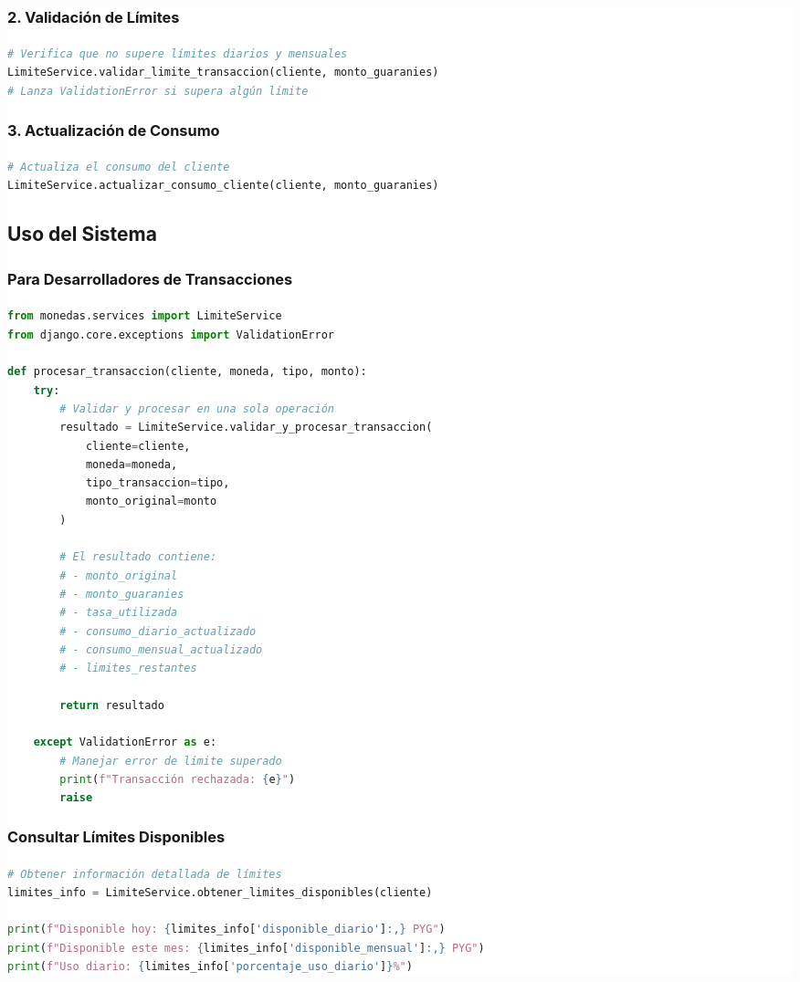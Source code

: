 ### 2. Validación de Límites
```python
# Verifica que no supere límites diarios y mensuales
LimiteService.validar_limite_transaccion(cliente, monto_guaranies)
# Lanza ValidationError si supera algún límite
```

### 3. Actualización de Consumo
```python
# Actualiza el consumo del cliente
LimiteService.actualizar_consumo_cliente(cliente, monto_guaranies)
```

## Uso del Sistema

### Para Desarrolladores de Transacciones

```python
from monedas.services import LimiteService
from django.core.exceptions import ValidationError

def procesar_transaccion(cliente, moneda, tipo, monto):
    try:
        # Validar y procesar en una sola operación
        resultado = LimiteService.validar_y_procesar_transaccion(
            cliente=cliente,
            moneda=moneda,
            tipo_transaccion=tipo,
            monto_original=monto
        )
        
        # El resultado contiene:
        # - monto_original
        # - monto_guaranies
        # - tasa_utilizada
        # - consumo_diario_actualizado
        # - consumo_mensual_actualizado
        # - limites_restantes
        
        return resultado
        
    except ValidationError as e:
        # Manejar error de límite superado
        print(f"Transacción rechazada: {e}")
        raise
```

### Consultar Límites Disponibles

```python
# Obtener información detallada de límites
limites_info = LimiteService.obtener_limites_disponibles(cliente)

print(f"Disponible hoy: {limites_info['disponible_diario']:,} PYG")
print(f"Disponible este mes: {limites_info['disponible_mensual']:,} PYG")
print(f"Uso diario: {limites_info['porcentaje_uso_diario']}%")
```
